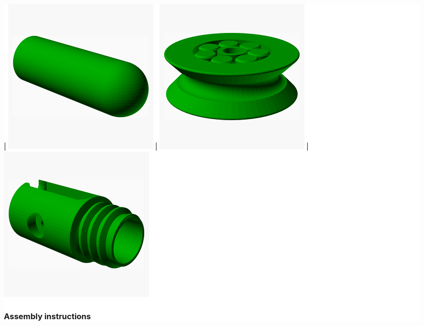 | ![WBPWeightBottom.stl](stls/WBPWeightBottom.png) | ![WBPWeightIdler.stl](stls/WBPWeightIdler.png) | ![WBPWeightTop.stl](stls/WBPWeightTop.png) 



### Assembly instructions